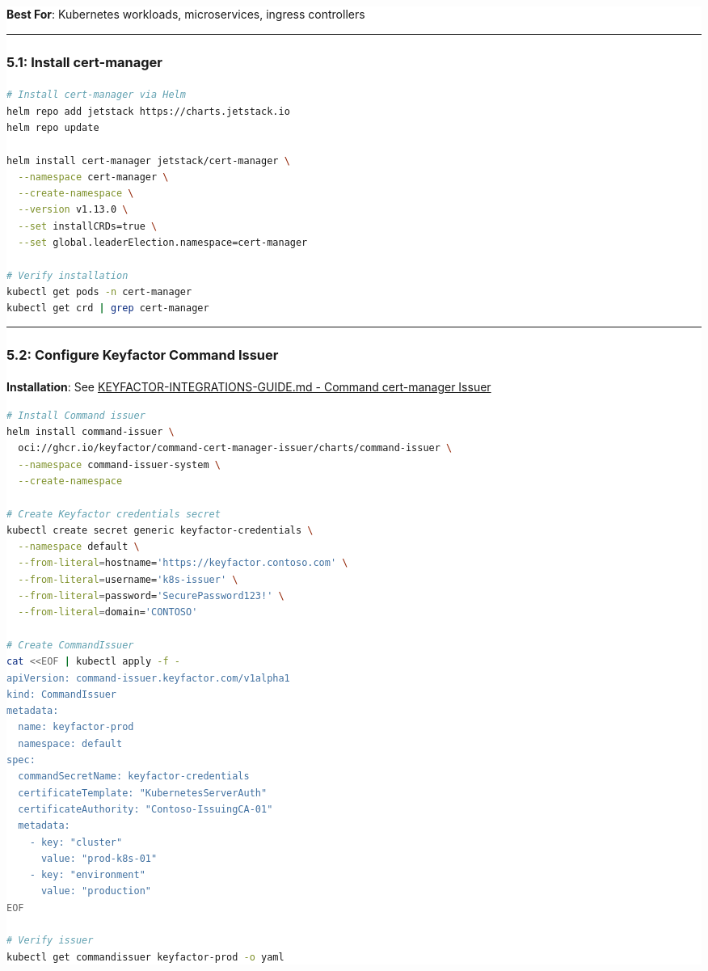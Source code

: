 **Best For**: Kubernetes workloads, microservices, ingress controllers

---

### 5.1: Install cert-manager

```bash
# Install cert-manager via Helm
helm repo add jetstack https://charts.jetstack.io
helm repo update

helm install cert-manager jetstack/cert-manager \
  --namespace cert-manager \
  --create-namespace \
  --version v1.13.0 \
  --set installCRDs=true \
  --set global.leaderElection.namespace=cert-manager

# Verify installation
kubectl get pods -n cert-manager
kubectl get crd | grep cert-manager
```

---

### 5.2: Configure Keyfactor Command Issuer

**Installation**: See [KEYFACTOR-INTEGRATIONS-GUIDE.md - Command cert-manager Issuer](#4-command-cert-manager-issuer)

```bash
# Install Command issuer
helm install command-issuer \
  oci://ghcr.io/keyfactor/command-cert-manager-issuer/charts/command-issuer \
  --namespace command-issuer-system \
  --create-namespace

# Create Keyfactor credentials secret
kubectl create secret generic keyfactor-credentials \
  --namespace default \
  --from-literal=hostname='https://keyfactor.contoso.com' \
  --from-literal=username='k8s-issuer' \
  --from-literal=password='SecurePassword123!' \
  --from-literal=domain='CONTOSO'

# Create CommandIssuer
cat <<EOF | kubectl apply -f -
apiVersion: command-issuer.keyfactor.com/v1alpha1
kind: CommandIssuer
metadata:
  name: keyfactor-prod
  namespace: default
spec:
  commandSecretName: keyfactor-credentials
  certificateTemplate: "KubernetesServerAuth"
  certificateAuthority: "Contoso-IssuingCA-01"
  metadata:
    - key: "cluster"
      value: "prod-k8s-01"
    - key: "environment"
      value: "production"
EOF

# Verify issuer
kubectl get commandissuer keyfactor-prod -o yaml
```